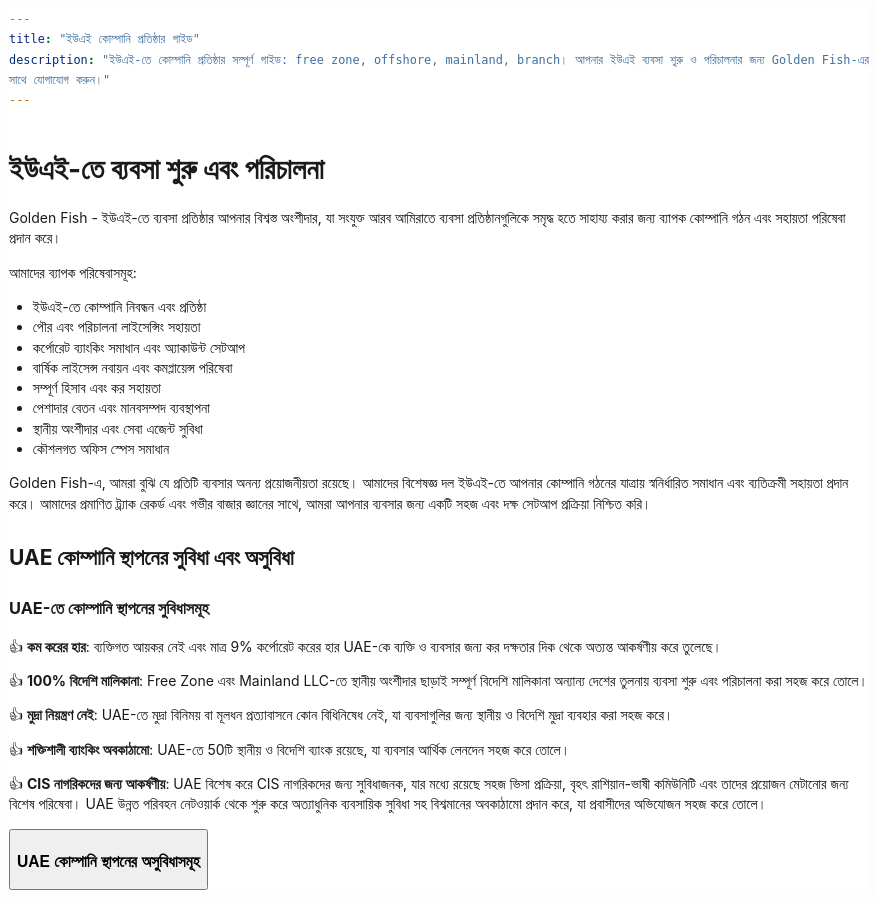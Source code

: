 ```yaml
---
title: "ইউএই কোম্পানি প্রতিষ্ঠার গাইড"
description: "ইউএই-তে কোম্পানি প্রতিষ্ঠার সম্পূর্ণ গাইড: free zone, offshore, mainland, branch। আপনার ইউএই ব্যবসা শুরু ও পরিচালনার জন্য Golden Fish-এর সাথে যোগাযোগ করুন।"
---
```


# ইউএই-তে ব্যবসা শুরু এবং পরিচালনা

Golden Fish - ইউএই-তে ব্যবসা প্রতিষ্ঠার আপনার বিশ্বস্ত অংশীদার, যা সংযুক্ত আরব আমিরাতে ব্যবসা প্রতিষ্ঠানগুলিকে সমৃদ্ধ হতে সাহায্য করার জন্য ব্যাপক কোম্পানি গঠন এবং সহায়তা পরিষেবা প্রদান করে।

আমাদের ব্যাপক পরিষেবাসমূহ:

- ইউএই-তে কোম্পানি নিবন্ধন এবং প্রতিষ্ঠা
- পৌর এবং পরিচালনা লাইসেন্সিং সহায়তা
- কর্পোরেট ব্যাংকিং সমাধান এবং অ্যাকাউন্ট সেটআপ
- বার্ষিক লাইসেন্স নবায়ন এবং কমপ্লায়েন্স পরিষেবা
- সম্পূর্ণ হিসাব এবং কর সহায়তা
- পেশাদার বেতন এবং মানবসম্পদ ব্যবস্থাপনা
- স্থানীয় অংশীদার এবং সেবা এজেন্ট সুবিধা
- কৌশলগত অফিস স্পেস সমাধান

Golden Fish-এ, আমরা বুঝি যে প্রতিটি ব্যবসার অনন্য প্রয়োজনীয়তা রয়েছে। আমাদের বিশেষজ্ঞ দল ইউএই-তে আপনার কোম্পানি গঠনের যাত্রায় স্বনির্ধারিত সমাধান এবং ব্যতিক্রমী সহায়তা প্রদান করে। আমাদের প্রমাণিত ট্র্যাক রেকর্ড এবং গভীর বাজার জ্ঞানের সাথে, আমরা আপনার ব্যবসার জন্য একটি সহজ এবং দক্ষ সেটআপ প্রক্রিয়া নিশ্চিত করি।

## UAE কোম্পানি স্থাপনের সুবিধা এবং অসুবিধা

### UAE-তে কোম্পানি স্থাপনের সুবিধাসমূহ

👍 **কম করের হার**: ব্যক্তিগত আয়কর নেই এবং মাত্র 9% কর্পোরেট করের হার UAE-কে ব্যক্তি ও ব্যবসার জন্য কর দক্ষতার দিক থেকে অত্যন্ত আকর্ষণীয় করে তুলেছে।

👍 **100% বিদেশি মালিকানা**: Free Zone এবং Mainland LLC-তে স্থানীয় অংশীদার ছাড়াই সম্পূর্ণ বিদেশি মালিকানা অন্যান্য দেশের তুলনায় ব্যবসা শুরু এবং পরিচালনা করা সহজ করে তোলে।

👍 **মুদ্রা নিয়ন্ত্রণ নেই**: UAE-তে মুদ্রা বিনিময় বা মূলধন প্রত্যাবাসনে কোন বিধিনিষেধ নেই, যা ব্যবসাগুলির জন্য স্থানীয় ও বিদেশি মুদ্রা ব্যবহার করা সহজ করে।

👍 **শক্তিশালী ব্যাংকিং অবকাঠামো**: UAE-তে 50টি স্থানীয় ও বিদেশি ব্যাংক রয়েছে, যা ব্যবসার আর্থিক লেনদেন সহজ করে তোলে।

👍 **CIS নাগরিকদের জন্য আকর্ষণীয়**: UAE বিশেষ করে CIS নাগরিকদের জন্য সুবিধাজনক, যার মধ্যে রয়েছে সহজ ভিসা প্রক্রিয়া, বৃহৎ রাশিয়ান-ভাষী কমিউনিটি এবং তাদের প্রয়োজন মেটানোর জন্য বিশেষ পরিষেবা। UAE উন্নত পরিবহন নেটওয়ার্ক থেকে শুরু করে অত্যাধুনিক ব্যবসায়িক সুবিধা সহ বিশ্বমানের অবকাঠামো প্রদান করে, যা প্রবাসীদের অভিযোজন সহজ করে তোলে।

<Button href="./benefits-problems" text="See more benefits"/>

### UAE কোম্পানি স্থাপনের অসুবিধাসমূহ
